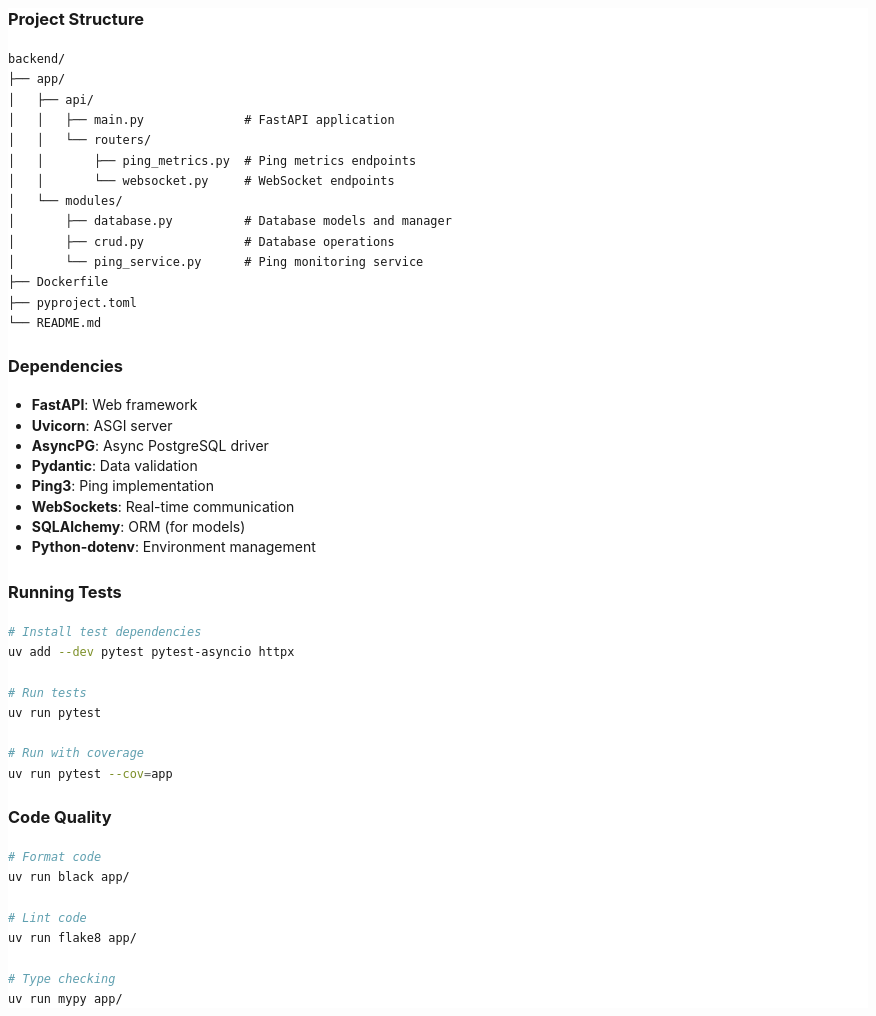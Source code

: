 ### Project Structure

```
backend/
├── app/
│   ├── api/
│   │   ├── main.py              # FastAPI application
│   │   └── routers/
│   │       ├── ping_metrics.py  # Ping metrics endpoints
│   │       └── websocket.py     # WebSocket endpoints
│   └── modules/
│       ├── database.py          # Database models and manager
│       ├── crud.py              # Database operations
│       └── ping_service.py      # Ping monitoring service
├── Dockerfile
├── pyproject.toml
└── README.md
```

### Dependencies

- **FastAPI**: Web framework
- **Uvicorn**: ASGI server
- **AsyncPG**: Async PostgreSQL driver
- **Pydantic**: Data validation
- **Ping3**: Ping implementation
- **WebSockets**: Real-time communication
- **SQLAlchemy**: ORM (for models)
- **Python-dotenv**: Environment management

### Running Tests

```bash
# Install test dependencies
uv add --dev pytest pytest-asyncio httpx

# Run tests
uv run pytest

# Run with coverage
uv run pytest --cov=app
```

### Code Quality

```bash
# Format code
uv run black app/

# Lint code
uv run flake8 app/

# Type checking
uv run mypy app/
```
